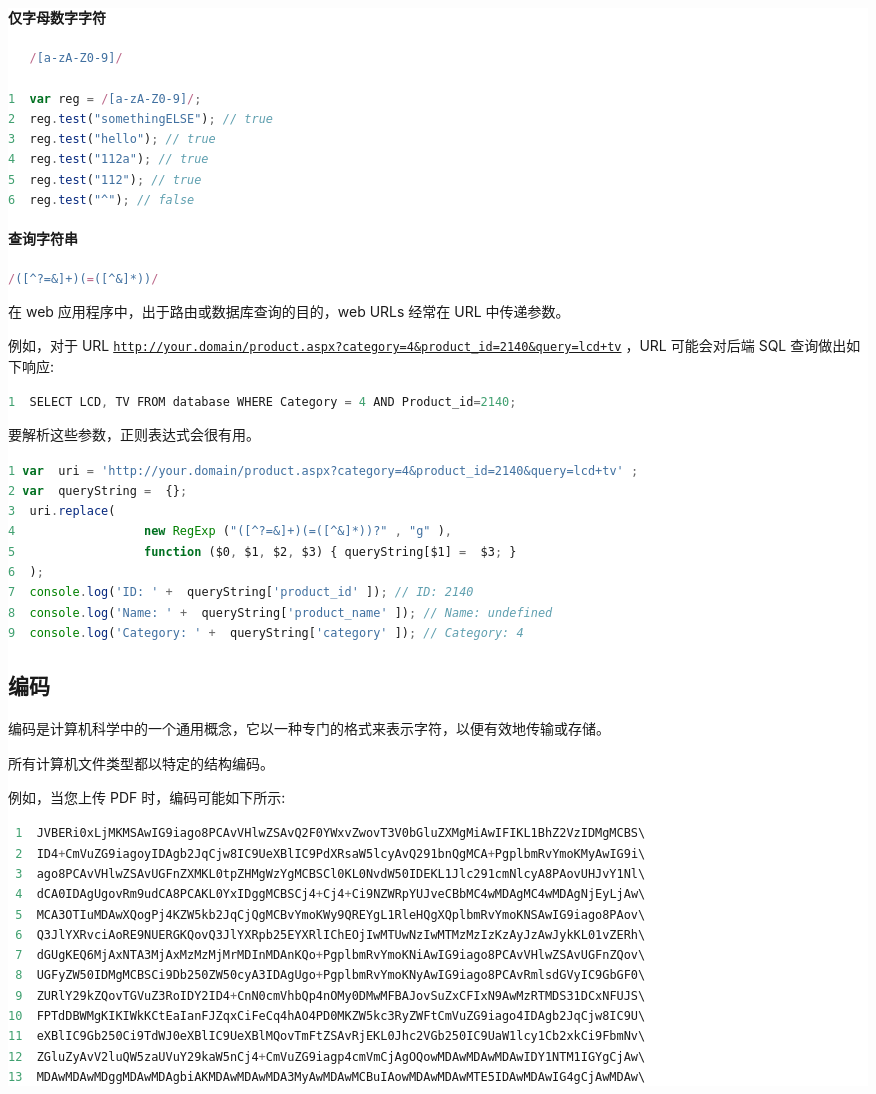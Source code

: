 #### 仅字母数字字符

```js
   /[a-zA-Z0-9]​/

1  var reg = /[a-zA-Z0-9]/;
2  reg.test("somethingELSE"); // true
3  reg.test("hello"); // true
4  reg.test("112a"); // true
5  reg.test("112"); // true
6  reg.test("^"); // false

```

#### 查询字符串

```js
/([^?=&]+)(=([^&]*))/

```

在 web 应用程序中，出于路由或数据库查询的目的，web URLs 经常在 URL 中传递参数。

例如，对于 URL [`http://your.domain/product.aspx?category=4&product_id=2140&query=lcd+tv`](http://your.domain/product.aspx%253Fcategory%253D4%2526product_id%253D2140%2526query%253Dlcd%252Btv) ，URL 可能会对后端 SQL 查询做出如下响应:

```js
1  SELECT LCD, TV FROM database WHERE Category = 4 AND Product_id=2140;

```

要解析这些参数，正则表达式会很有用。

```js
1 var  uri = 'http://your.domain/product.aspx?category=4&product_id=2140&query=lcd+tv' ;
2 var  queryString =  {};
3  uri.replace(
4                  new RegExp ("([^?=&]+)(=([^&]*))?" , "g" ),
5                  function ($0, $1, $2, $3) { queryString[$1] =  $3; }
6  );
7  console.log('ID: ' +  queryString['product_id' ]); // ID: 2140
8  console.log('Name: ' +  queryString['product_name' ]); // Name: undefined
9  console.log('Category: ' +  queryString['category' ]); // Category: 4

```

## 编码

编码是计算机科学中的一个通用概念，它以一种专门的格式来表示字符，以便有效地传输或存储。

所有计算机文件类型都以特定的结构编码。

例如，当您上传 PDF 时，编码可能如下所示:

```js
 1  JVBERi0xLjMKMSAwIG9iago8PCAvVHlwZSAvQ2F0YWxvZwovT3V0bGluZXMgMiAwIFIKL1BhZ2VzIDMgMCBS\
 2  ID4+CmVuZG9iagoyIDAgb2JqCjw8IC9UeXBlIC9PdXRsaW5lcyAvQ291bnQgMCA+PgplbmRvYmoKMyAwIG9i\
 3  ago8PCAvVHlwZSAvUGFnZXMKL0tpZHMgWzYgMCBSCl0KL0NvdW50IDEKL1Jlc291cmNlcyA8PAovUHJvY1Nl\
 4  dCA0IDAgUgovRm9udCA8PCAKL0YxIDggMCBSCj4+Cj4+Ci9NZWRpYUJveCBbMC4wMDAgMC4wMDAgNjEyLjAw\
 5  MCA3OTIuMDAwXQogPj4KZW5kb2JqCjQgMCBvYmoKWy9QREYgL1RleHQgXQplbmRvYmoKNSAwIG9iago8PAov\
 6  Q3JlYXRvciAoRE9NUERGKQovQ3JlYXRpb25EYXRlIChEOjIwMTUwNzIwMTMzMzIzKzAyJzAwJykKL01vZERh\
 7  dGUgKEQ6MjAxNTA3MjAxMzMzMjMrMDInMDAnKQo+PgplbmRvYmoKNiAwIG9iago8PCAvVHlwZSAvUGFnZQov\
 8  UGFyZW50IDMgMCBSCi9Db250ZW50cyA3IDAgUgo+PgplbmRvYmoKNyAwIG9iago8PCAvRmlsdGVyIC9GbGF0\
 9  ZURlY29kZQovTGVuZ3RoIDY2ID4+CnN0cmVhbQp4nOMy0DMwMFBAJovSuZxCFIxN9AwMzRTMDS31DCxNFUJS\
10  FPTdDBWMgKIKIWkKCtEaIanFJZqxCiFeCq4hAO4PD0MKZW5kc3RyZWFtCmVuZG9iago4IDAgb2JqCjw8IC9U\
11  eXBlIC9Gb250Ci9TdWJ0eXBlIC9UeXBlMQovTmFtZSAvRjEKL0Jhc2VGb250IC9UaW1lcy1Cb2xkCi9FbmNv\
12  ZGluZyAvV2luQW5zaUVuY29kaW5nCj4+CmVuZG9iagp4cmVmCjAgOQowMDAwMDAwMDAwIDY1NTM1IGYgCjAw\
13  MDAwMDAwMDggMDAwMDAgbiAKMDAwMDAwMDA3MyAwMDAwMCBuIAowMDAwMDAwMTE5IDAwMDAwIG4gCjAwMDAw\
```